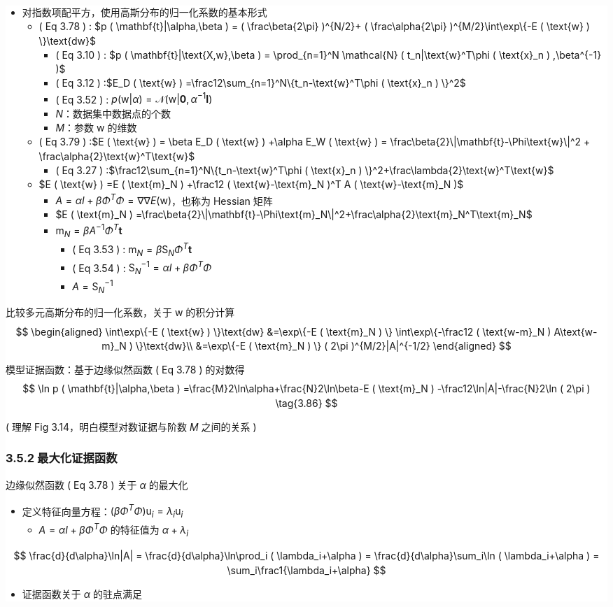 -   对指数项配平方，使用高斯分布的归一化系数的基本形式
    -   ( Eq 3.78 ) : $p ( \mathbf{t}|\alpha,\beta ) = ( \frac\beta{2\pi} )^{N/2}+ ( \frac\alpha{2\pi} )^{M/2}\int\exp\{-E ( \text{w} ) \}\text{dw}$
        -   ( Eq 3.10 ) : $p ( \mathbf{t}|\text{X,w},\beta ) = \prod_{n=1}^N \mathcal{N} ( t_n|\text{w}^T\phi ( \text{x}_n ) ,\beta^{-1} )$
        -   ( Eq 3.12 ) :$E_D ( \text{w} ) =\frac12\sum_{n=1}^N\{t_n-\text{w}^T\phi ( \text{x}_n ) \}^2$
        -   ( Eq 3.52 ) : $p ( \text{w}|\alpha ) =\mathcal{N} ( \text{w}|\boldsymbol{0},\alpha^{-1}\mathbf{I} )$
        -   $N$：数据集中数据点的个数
        -   $M$：参数 $\text{w}$ 的维数
    -   ( Eq 3.79 ) :$E ( \text{w} ) = \beta E_D ( \text{w} ) +\alpha E_W ( \text{w} ) = \frac\beta{2}\|\mathbf{t}-\Phi\text{w}\|^2 + \frac\alpha{2}\text{w}^T\text{w}$
        -   ( Eq 3.27 ) :$\frac12\sum_{n=1}^N\{t_n-\text{w}^T\phi ( \text{x}_n ) \}^2+\frac\lambda{2}\text{w}^T\text{w}$
    -   $E ( \text{w} ) =E ( \text{m}_N ) +\frac12 ( \text{w}-\text{m}_N )^T A ( \text{w}-\text{m}_N )$
        -   $A=\alpha I+\beta\Phi^T\Phi=\nabla\nabla E ( \text{w} )$，也称为 Hessian 矩阵
        -   $E ( \text{m}_N ) =\frac\beta{2}\|\mathbf{t}-\Phi\text{m}_N\|^2+\frac\alpha{2}\text{m}_N^T\text{m}_N$
        -   $\text{m}_N=\beta A^{-1}\Phi^T\mathbf{t}$
            -   ( Eq 3.53 ) : $\text{m}_N=\beta\text{S}_N\Phi^T\mathbf{t}$
            -   ( Eq 3.54 ) : $\text{S}_N^{-1}=\alpha I+\beta\Phi^T\Phi$
            -   $A=\text{S}_N^{-1}$

比较多元高斯分布的归一化系数，关于 $\text{w}$ 的积分计算
$$
\begin{aligned}
\int\exp\{-E ( \text{w} ) \}\text{dw}
    &=\exp\{-E ( \text{m}_N ) \} \int\exp\{-\frac12 ( \text{w-m}_N ) A\text{w-m}_N ) \}\text{dw}\\
    &=\exp\{-E ( \text{m}_N ) \} ( 2\pi )^{M/2}|A|^{-1/2}
\end{aligned}
$$

模型证据函数：基于边缘似然函数 ( Eq 3.78 ) 的对数得
$$
\ln p ( \mathbf{t}|\alpha,\beta ) =\frac{M}2\ln\alpha+\frac{N}2\ln\beta-E ( \text{m}_N ) -\frac12\ln|A|-\frac{N}2\ln ( 2\pi ) \tag{3.86}
$$

 ( 理解 Fig 3.14，明白模型对数证据与阶数 $M$ 之间的关系 )

### 3.5.2 最大化证据函数

边缘似然函数 ( Eq 3.78 ) 关于 $\alpha$ 的最大化

-   定义特征向量方程：$( \beta\Phi^T\Phi ) \text{u}_i=\lambda_i\text{u}_i$
    -   $A=\alpha I+\beta\Phi^T\Phi$ 的特征值为 $\alpha+\lambda_i$

$$
\frac{d}{d\alpha}\ln|A| = \frac{d}{d\alpha}\ln\prod_i ( \lambda_i+\alpha ) = \frac{d}{d\alpha}\sum_i\ln ( \lambda_i+\alpha ) = \sum_i\frac1{\lambda_i+\alpha}
$$

-   证据函数关于 $\alpha$ 的驻点满足
